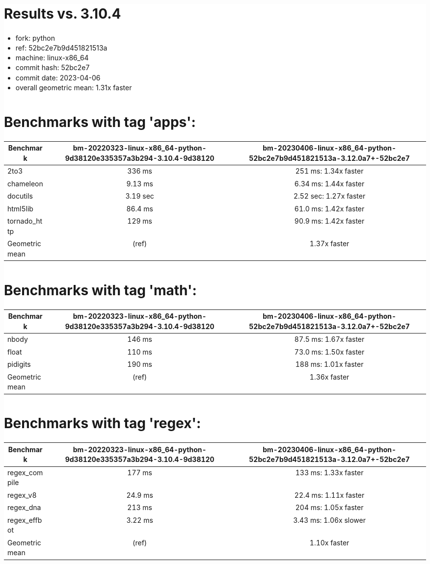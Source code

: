 
# Results vs. 3.10.4

- fork: python
- ref: 52bc2e7b9d451821513a
- machine: linux-x86_64
- commit hash: 52bc2e7
- commit date: 2023-04-06
- overall geometric mean: 1.31x faster

Benchmarks with tag 'apps':
===========================

| Benchmark      | bm-20220323-linux-x86_64-python-9d38120e335357a3b294-3.10.4-9d38120 | bm-20230406-linux-x86_64-python-52bc2e7b9d451821513a-3.12.0a7+-52bc2e7 |
|----------------|:-------------------------------------------------------------------:|:----------------------------------------------------------------------:|
| 2to3           | 336 ms                                                              | 251 ms: 1.34x faster                                                   |
| chameleon      | 9.13 ms                                                             | 6.34 ms: 1.44x faster                                                  |
| docutils       | 3.19 sec                                                            | 2.52 sec: 1.27x faster                                                 |
| html5lib       | 86.4 ms                                                             | 61.0 ms: 1.42x faster                                                  |
| tornado_http   | 129 ms                                                              | 90.9 ms: 1.42x faster                                                  |
| Geometric mean | (ref)                                                               | 1.37x faster                                                           |

Benchmarks with tag 'math':
===========================

| Benchmark      | bm-20220323-linux-x86_64-python-9d38120e335357a3b294-3.10.4-9d38120 | bm-20230406-linux-x86_64-python-52bc2e7b9d451821513a-3.12.0a7+-52bc2e7 |
|----------------|:-------------------------------------------------------------------:|:----------------------------------------------------------------------:|
| nbody          | 146 ms                                                              | 87.5 ms: 1.67x faster                                                  |
| float          | 110 ms                                                              | 73.0 ms: 1.50x faster                                                  |
| pidigits       | 190 ms                                                              | 188 ms: 1.01x faster                                                   |
| Geometric mean | (ref)                                                               | 1.36x faster                                                           |

Benchmarks with tag 'regex':
============================

| Benchmark      | bm-20220323-linux-x86_64-python-9d38120e335357a3b294-3.10.4-9d38120 | bm-20230406-linux-x86_64-python-52bc2e7b9d451821513a-3.12.0a7+-52bc2e7 |
|----------------|:-------------------------------------------------------------------:|:----------------------------------------------------------------------:|
| regex_compile  | 177 ms                                                              | 133 ms: 1.33x faster                                                   |
| regex_v8       | 24.9 ms                                                             | 22.4 ms: 1.11x faster                                                  |
| regex_dna      | 213 ms                                                              | 204 ms: 1.05x faster                                                   |
| regex_effbot   | 3.22 ms                                                             | 3.43 ms: 1.06x slower                                                  |
| Geometric mean | (ref)                                                               | 1.10x faster                                                           |
